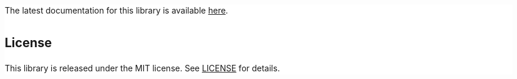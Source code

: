 The latest documentation for this library is available [here][clock-docs].

## License

This library is released under the MIT license. See [LICENSE](LICENSE) for details.

[swift-async-algorithms]: http://github.com/apple/swift-async-algorithms
[point-free]: https://www.pointfree.co
[mbrandonw]: https://github.com/mbrandonw
[stephencelis]: https://github.com/stephencelis
[clock-collection]: https://www.pointfree.co/collections/concurrency/clocks
[clock-docs]: http://pointfreeco.github.io/swift-clocks/main/documentation/clocks
[test-clock-docs]: todo
